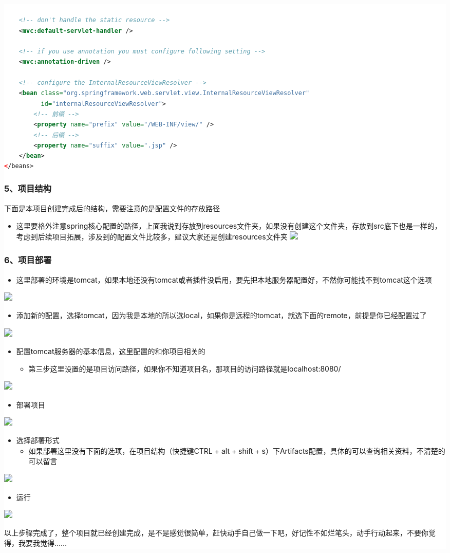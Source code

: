 ```xml

    <!-- don't handle the static resource -->
    <mvc:default-servlet-handler />

    <!-- if you use annotation you must configure following setting -->
    <mvc:annotation-driven />

    <!-- configure the InternalResourceViewResolver -->
    <bean class="org.springframework.web.servlet.view.InternalResourceViewResolver"
          id="internalResourceViewResolver">
        <!-- 前缀 -->
        <property name="prefix" value="/WEB-INF/view/" />
        <!-- 后缀 -->
        <property name="suffix" value=".jsp" />
    </bean>
</beans>
```

### 5、项目结构

下面是本项目创建完成后的结构，需要注意的是配置文件的存放路径

- 这里要格外注意spring核心配置的路径，上面我说到存放到resources文件夹，如果没有创建这个文件夹，存放到src底下也是一样的，考虑到后续项目拓展，涉及到的配置文件比较多，建议大家还是创建resources文件夹
![](
https://syske-pic-bed.oss-cn-hangzhou.aliyuncs.com/imgs/images/20210928104921.png)

### 6、项目部署
- 这里部署的环境是tomcat，如果本地还没有tomcat或者插件没启用，要先把本地服务器配置好，不然你可能找不到tomcat这个选项

![](
https://syske-pic-bed.oss-cn-hangzhou.aliyuncs.com/imgs/images/20210928104934.png)

- 添加新的配置，选择tomcat，因为我是本地的所以选local，如果你是远程的tomcat，就选下面的remote，前提是你已经配置过了

![](
https://syske-pic-bed.oss-cn-hangzhou.aliyuncs.com/imgs/images/20210928104944.png)

- 配置tomcat服务器的基本信息，这里配置的和你项目相关的

  - 第三步这里设置的是项目访问路径，如果你不知道项目名，那项目的访问路径就是localhost:8080/

![](
https://syske-pic-bed.oss-cn-hangzhou.aliyuncs.com/imgs/images/20210928105211.png)

- 部署项目

![](
https://syske-pic-bed.oss-cn-hangzhou.aliyuncs.com/imgs/images/20210928105201.png)

- 选择部署形式
  - 如果部署这里没有下面的选项，在项目结构（快捷键CTRL + alt + shift + s）下Artifacts配置，具体的可以查询相关资料，不清楚的可以留言

![](
https://syske-pic-bed.oss-cn-hangzhou.aliyuncs.com/imgs/images/20210928105148.png)

- 运行

![](
https://syske-pic-bed.oss-cn-hangzhou.aliyuncs.com/imgs/images/20210928105136.png)

以上步骤完成了，整个项目就已经创建完成，是不是感觉很简单，赶快动手自己做一下吧，好记性不如烂笔头，动手行动起来，不要你觉得，我要我觉得……